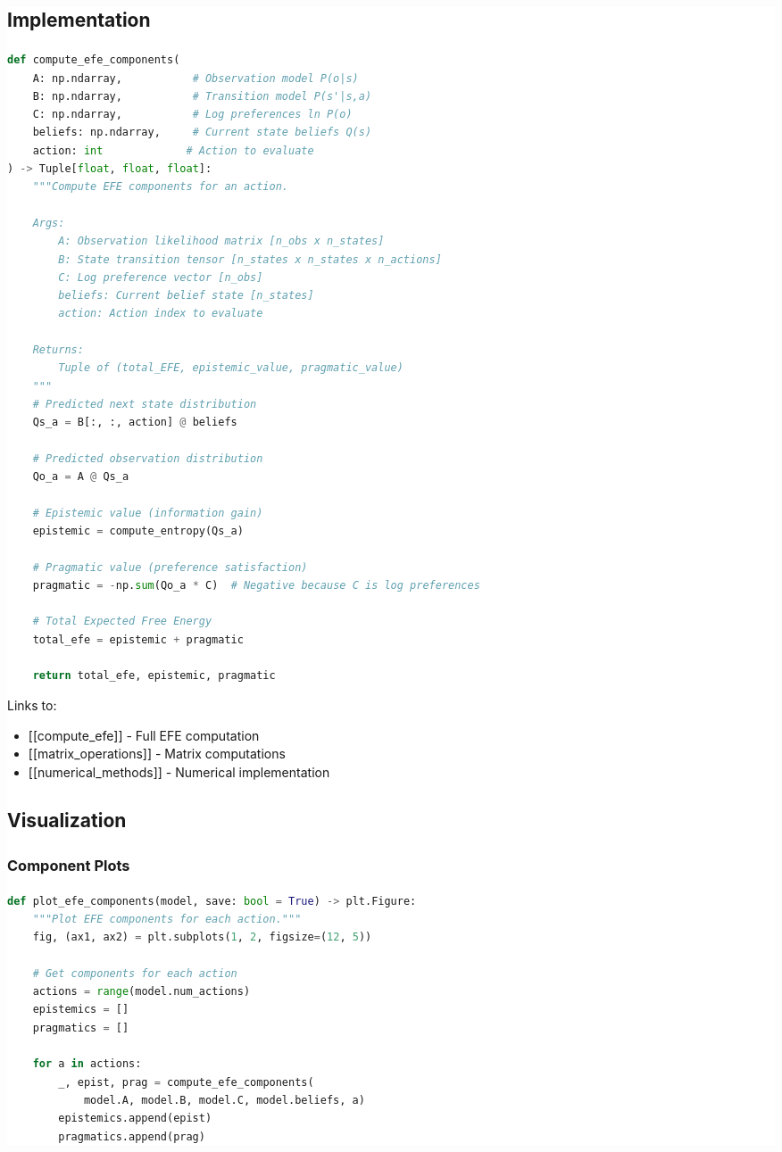 ## Implementation

```python
def compute_efe_components(
    A: np.ndarray,           # Observation model P(o|s)
    B: np.ndarray,           # Transition model P(s'|s,a)
    C: np.ndarray,           # Log preferences ln P(o)
    beliefs: np.ndarray,     # Current state beliefs Q(s)
    action: int             # Action to evaluate
) -> Tuple[float, float, float]:
    """Compute EFE components for an action.
    
    Args:
        A: Observation likelihood matrix [n_obs x n_states]
        B: State transition tensor [n_states x n_states x n_actions]
        C: Log preference vector [n_obs]
        beliefs: Current belief state [n_states]
        action: Action index to evaluate
        
    Returns:
        Tuple of (total_EFE, epistemic_value, pragmatic_value)
    """
    # Predicted next state distribution
    Qs_a = B[:, :, action] @ beliefs
    
    # Predicted observation distribution
    Qo_a = A @ Qs_a
    
    # Epistemic value (information gain)
    epistemic = compute_entropy(Qs_a)
    
    # Pragmatic value (preference satisfaction)
    pragmatic = -np.sum(Qo_a * C)  # Negative because C is log preferences
    
    # Total Expected Free Energy
    total_efe = epistemic + pragmatic
    
    return total_efe, epistemic, pragmatic
```

Links to:
- [[compute_efe]] - Full EFE computation
- [[matrix_operations]] - Matrix computations
- [[numerical_methods]] - Numerical implementation

## Visualization

### Component Plots
```python
def plot_efe_components(model, save: bool = True) -> plt.Figure:
    """Plot EFE components for each action."""
    fig, (ax1, ax2) = plt.subplots(1, 2, figsize=(12, 5))
    
    # Get components for each action
    actions = range(model.num_actions)
    epistemics = []
    pragmatics = []
    
    for a in actions:
        _, epist, prag = compute_efe_components(
            model.A, model.B, model.C, model.beliefs, a)
        epistemics.append(epist)
        pragmatics.append(prag)
```